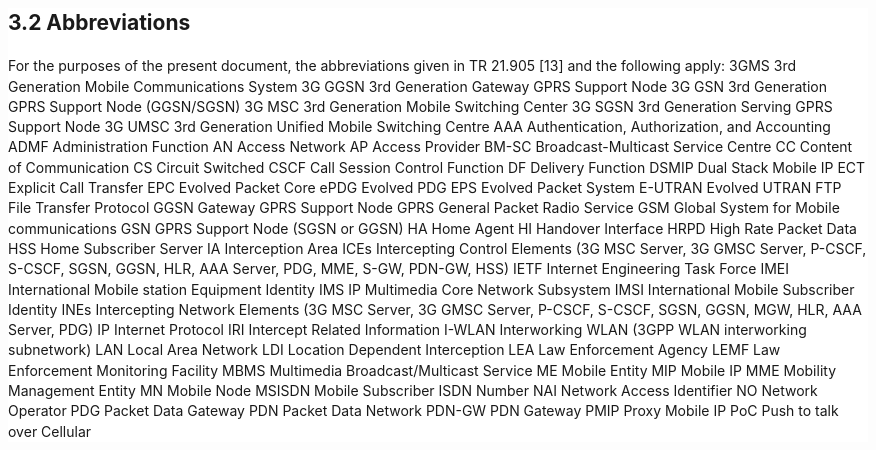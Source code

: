 ## 3.2 Abbreviations
For the purposes of the present document, the abbreviations given in TR 21.905
[13] and the following apply:
3GMS 3rd Generation Mobile Communications System
3G GGSN 3rd Generation Gateway GPRS Support Node
3G GSN 3rd Generation GPRS Support Node (GGSN/SGSN)
3G MSC 3rd Generation Mobile Switching Center
3G SGSN 3rd Generation Serving GPRS Support Node
3G UMSC 3rd Generation Unified Mobile Switching Centre
AAA Authentication, Authorization, and Accounting
ADMF Administration Function
AN Access Network
AP Access Provider
BM-SC Broadcast-Multicast Service Centre
CC Content of Communication
CS Circuit Switched
CSCF Call Session Control Function
DF Delivery Function
DSMIP Dual Stack Mobile IP
ECT Explicit Call Transfer
EPC Evolved Packet Core
ePDG Evolved PDG
EPS Evolved Packet System
E-UTRAN Evolved UTRAN
FTP File Transfer Protocol
GGSN Gateway GPRS Support Node
GPRS General Packet Radio Service
GSM Global System for Mobile communications
GSN GPRS Support Node (SGSN or GGSN)
HA Home Agent
HI Handover Interface
HRPD High Rate Packet Data
HSS Home Subscriber Server
IA Interception Area
ICEs Intercepting Control Elements (3G MSC Server, 3G GMSC Server, P-CSCF,
S-CSCF, SGSN, GGSN, HLR, AAA Server, PDG, MME, S-GW, PDN-GW, HSS)
IETF Internet Engineering Task Force
IMEI International Mobile station Equipment Identity
IMS IP Multimedia Core Network Subsystem
IMSI International Mobile Subscriber Identity
INEs Intercepting Network Elements (3G MSC Server, 3G GMSC Server, P-CSCF,
S-CSCF, SGSN, GGSN, MGW, HLR, AAA Server, PDG)
IP Internet Protocol
IRI Intercept Related Information
I-WLAN Interworking WLAN (3GPP WLAN interworking subnetwork)
LAN Local Area Network
LDI Location Dependent Interception
LEA Law Enforcement Agency
LEMF Law Enforcement Monitoring Facility
MBMS Multimedia Broadcast/Multicast Service
ME Mobile Entity
MIP Mobile IP
MME Mobility Management Entity
MN Mobile Node
MSISDN Mobile Subscriber ISDN Number
NAI Network Access Identifier
NO Network Operator
PDG Packet Data Gateway
PDN Packet Data Network
PDN-GW PDN Gateway
PMIP Proxy Mobile IP
PoC Push to talk over Cellular